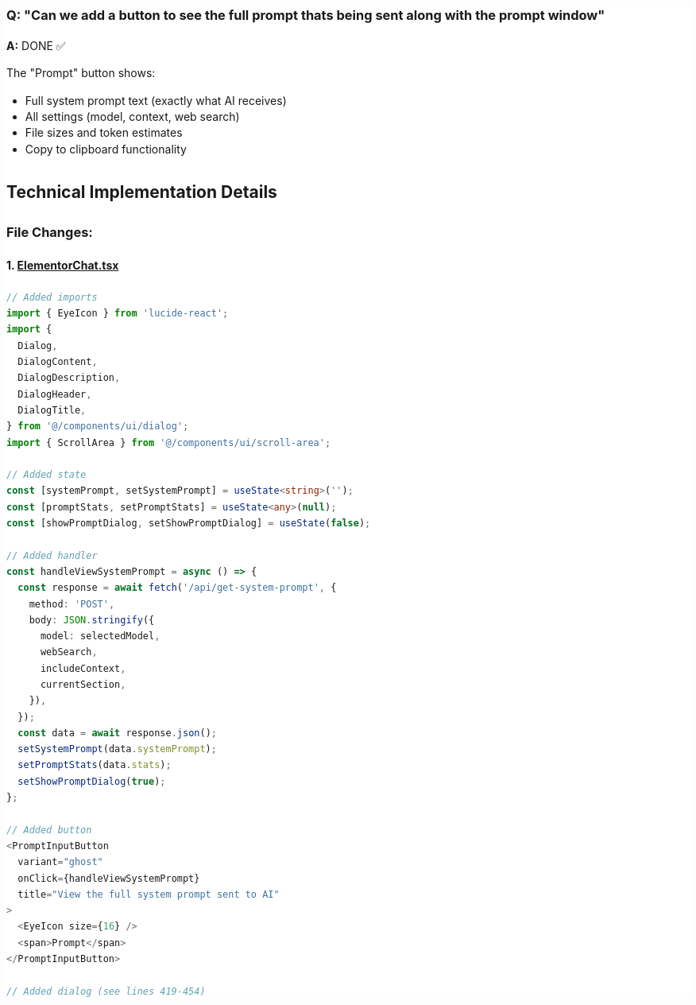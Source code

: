 ### Q: "Can we add a button to see the full prompt thats being sent along with the prompt window"
**A:** DONE ✅

The "Prompt" button shows:
- Full system prompt text (exactly what AI receives)
- All settings (model, context, web search)
- File sizes and token estimates
- Copy to clipboard functionality

## Technical Implementation Details

### File Changes:

#### 1. [ElementorChat.tsx](src/components/elementor/ElementorChat.tsx)
```typescript
// Added imports
import { EyeIcon } from 'lucide-react';
import {
  Dialog,
  DialogContent,
  DialogDescription,
  DialogHeader,
  DialogTitle,
} from '@/components/ui/dialog';
import { ScrollArea } from '@/components/ui/scroll-area';

// Added state
const [systemPrompt, setSystemPrompt] = useState<string>('');
const [promptStats, setPromptStats] = useState<any>(null);
const [showPromptDialog, setShowPromptDialog] = useState(false);

// Added handler
const handleViewSystemPrompt = async () => {
  const response = await fetch('/api/get-system-prompt', {
    method: 'POST',
    body: JSON.stringify({
      model: selectedModel,
      webSearch,
      includeContext,
      currentSection,
    }),
  });
  const data = await response.json();
  setSystemPrompt(data.systemPrompt);
  setPromptStats(data.stats);
  setShowPromptDialog(true);
};

// Added button
<PromptInputButton
  variant="ghost"
  onClick={handleViewSystemPrompt}
  title="View the full system prompt sent to AI"
>
  <EyeIcon size={16} />
  <span>Prompt</span>
</PromptInputButton>

// Added dialog (see lines 419-454)
```
